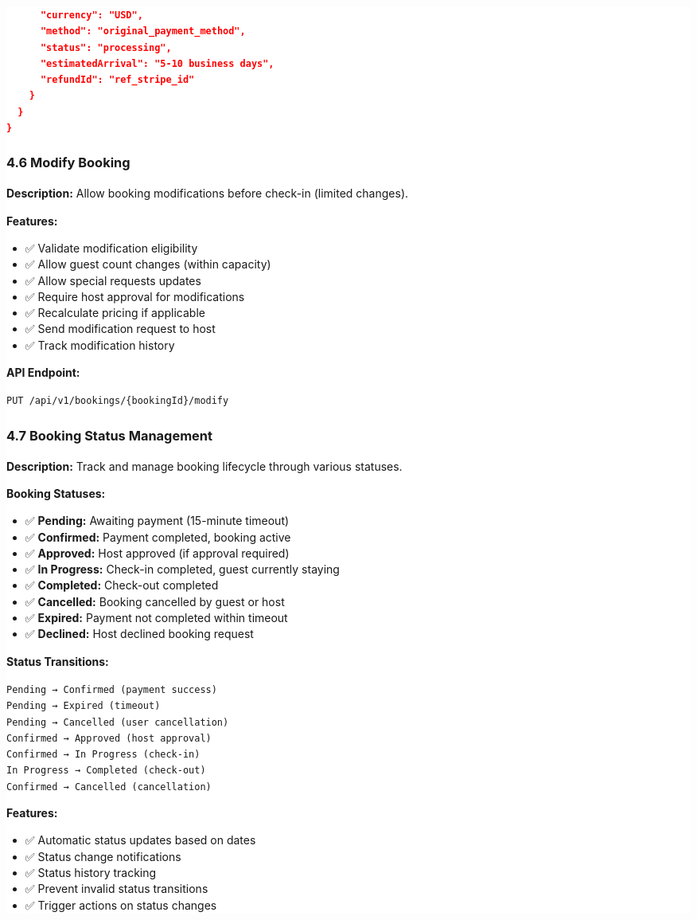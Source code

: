 ```json
      "currency": "USD",
      "method": "original_payment_method",
      "status": "processing",
      "estimatedArrival": "5-10 business days",
      "refundId": "ref_stripe_id"
    }
  }
}
```

### 4.6 Modify Booking

**Description:** Allow booking modifications before check-in (limited changes).

**Features:**
- ✅ Validate modification eligibility
- ✅ Allow guest count changes (within capacity)
- ✅ Allow special requests updates
- ✅ Require host approval for modifications
- ✅ Recalculate pricing if applicable
- ✅ Send modification request to host
- ✅ Track modification history

**API Endpoint:**
```
PUT /api/v1/bookings/{bookingId}/modify
```

### 4.7 Booking Status Management

**Description:** Track and manage booking lifecycle through various statuses.

**Booking Statuses:**
- ✅ **Pending:** Awaiting payment (15-minute timeout)
- ✅ **Confirmed:** Payment completed, booking active
- ✅ **Approved:** Host approved (if approval required)
- ✅ **In Progress:** Check-in completed, guest currently staying
- ✅ **Completed:** Check-out completed
- ✅ **Cancelled:** Booking cancelled by guest or host
- ✅ **Expired:** Payment not completed within timeout
- ✅ **Declined:** Host declined booking request

**Status Transitions:**
```
Pending → Confirmed (payment success)
Pending → Expired (timeout)
Pending → Cancelled (user cancellation)
Confirmed → Approved (host approval)
Confirmed → In Progress (check-in)
In Progress → Completed (check-out)
Confirmed → Cancelled (cancellation)
```

**Features:**
- ✅ Automatic status updates based on dates
- ✅ Status change notifications
- ✅ Status history tracking
- ✅ Prevent invalid status transitions
- ✅ Trigger actions on status changes
